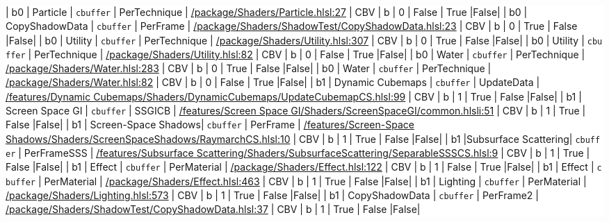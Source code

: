 |   b0   |       Particle      |                `cbuffer`               |             PerTechnique             |                                                         [/package/Shaders/Particle.hlsl:27](https://github.com/doodlum/skyrim-community-shaders/blob/dev/package/Shaders/Particle.hlsl#L27)                                                         |     CBV     |     b     |   0  | False |  True |False|
|   b0   |    CopyShadowData   |                `cbuffer`               |               PerFrame               |                                        [/package/Shaders/ShadowTest/CopyShadowData.hlsl:23](https://github.com/doodlum/skyrim-community-shaders/blob/dev/package/Shaders/ShadowTest/CopyShadowData.hlsl#L23)                                        |     CBV     |     b     |   0  |  True | False |False|
|   b0   |       Utility       |                `cbuffer`               |             PerTechnique             |                                                         [/package/Shaders/Utility.hlsl:307](https://github.com/doodlum/skyrim-community-shaders/blob/dev/package/Shaders/Utility.hlsl#L307)                                                         |     CBV     |     b     |   0  |  True | False |False|
|   b0   |       Utility       |                `cbuffer`               |             PerTechnique             |                                                          [/package/Shaders/Utility.hlsl:82](https://github.com/doodlum/skyrim-community-shaders/blob/dev/package/Shaders/Utility.hlsl#L82)                                                          |     CBV     |     b     |   0  | False |  True |False|
|   b0   |        Water        |                `cbuffer`               |             PerTechnique             |                                                           [/package/Shaders/Water.hlsl:283](https://github.com/doodlum/skyrim-community-shaders/blob/dev/package/Shaders/Water.hlsl#L283)                                                           |     CBV     |     b     |   0  |  True | False |False|
|   b0   |        Water        |                `cbuffer`               |             PerTechnique             |                                                            [/package/Shaders/Water.hlsl:82](https://github.com/doodlum/skyrim-community-shaders/blob/dev/package/Shaders/Water.hlsl#L82)                                                            |     CBV     |     b     |   0  | False |  True |False|
|   b1   |   Dynamic Cubemaps  |                `cbuffer`               |              UpdateData              |               [/features/Dynamic Cubemaps/Shaders/DynamicCubemaps/UpdateCubemapCS.hlsl:99](https://github.com/doodlum/skyrim-community-shaders/blob/dev/features/Dynamic%20Cubemaps/Shaders/DynamicCubemaps/UpdateCubemapCS.hlsl#L99)               |     CBV     |     b     |   1  |  True | False |False|
|   b1   |   Screen Space GI   |                `cbuffer`               |                SSGICB                |                         [/features/Screen Space GI/Shaders/ScreenSpaceGI/common.hlsli:51](https://github.com/doodlum/skyrim-community-shaders/blob/dev/features/Screen%20Space%20GI/Shaders/ScreenSpaceGI/common.hlsli#L51)                         |     CBV     |     b     |   1  |  True | False |False|
|   b1   | Screen-Space Shadows|                `cbuffer`               |               PerFrame               |             [/features/Screen-Space Shadows/Shaders/ScreenSpaceShadows/RaymarchCS.hlsl:10](https://github.com/doodlum/skyrim-community-shaders/blob/dev/features/Screen-Space%20Shadows/Shaders/ScreenSpaceShadows/RaymarchCS.hlsl#L10)             |     CBV     |     b     |   1  |  True | False |False|
|   b1   |Subsurface Scattering|                `cbuffer`               |              PerFrameSSS             |       [/features/Subsurface Scattering/Shaders/SubsurfaceScattering/SeparableSSSCS.hlsl:9](https://github.com/doodlum/skyrim-community-shaders/blob/dev/features/Subsurface%20Scattering/Shaders/SubsurfaceScattering/SeparableSSSCS.hlsl#L9)       |     CBV     |     b     |   1  |  True | False |False|
|   b1   |        Effect       |                `cbuffer`               |              PerMaterial             |                                                          [/package/Shaders/Effect.hlsl:122](https://github.com/doodlum/skyrim-community-shaders/blob/dev/package/Shaders/Effect.hlsl#L122)                                                          |     CBV     |     b     |   1  | False |  True |False|
|   b1   |        Effect       |                `cbuffer`               |              PerMaterial             |                                                          [/package/Shaders/Effect.hlsl:463](https://github.com/doodlum/skyrim-community-shaders/blob/dev/package/Shaders/Effect.hlsl#L463)                                                          |     CBV     |     b     |   1  |  True | False |False|
|   b1   |       Lighting      |                `cbuffer`               |              PerMaterial             |                                                        [/package/Shaders/Lighting.hlsl:573](https://github.com/doodlum/skyrim-community-shaders/blob/dev/package/Shaders/Lighting.hlsl#L573)                                                        |     CBV     |     b     |   1  |  True | False |False|
|   b1   |    CopyShadowData   |                `cbuffer`               |               PerFrame2              |                                        [/package/Shaders/ShadowTest/CopyShadowData.hlsl:37](https://github.com/doodlum/skyrim-community-shaders/blob/dev/package/Shaders/ShadowTest/CopyShadowData.hlsl#L37)                                        |     CBV     |     b     |   1  |  True | False |False|
